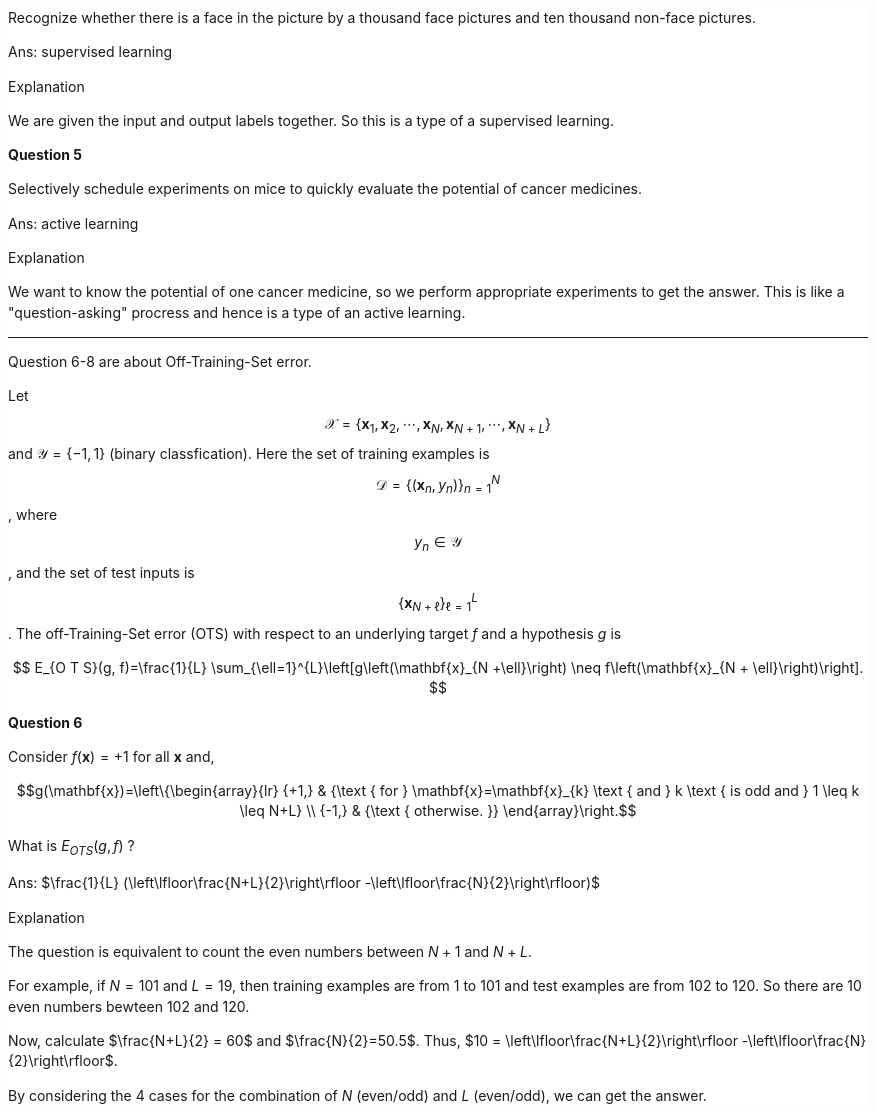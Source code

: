 Recognize whether there is a face in the picture by a thousand face pictures and ten thousand non-face pictures.

Ans: supervised learning

Explanation

We are given the input and output labels together. So this is a type of a supervised learning.

**Question 5**

Selectively schedule experiments on mice to quickly evaluate the potential of cancer medicines.

Ans: active learning

Explanation

We want to know the potential of one cancer medicine, so we perform appropriate experiments to get the answer. This is like a "question-asking" procress and hence is a type of an active learning.

---
Question 6-8 are about Off-Training-Set error.

Let $$\mathcal{X} = \{\mathbf{x}_1, \mathbf{x}_2, \cdots, \mathbf{x}_N, \mathbf{x}_{N+1}, \cdots, \mathbf{x}_{N+L}\}$$ and $\mathcal{Y} = \{-1, 1\}$ (binary classfication). Here the set of training examples is $$\mathcal{D} = \{(\mathbf{x}_n, y_n)\}_{n=1}^{N}$$, where $$y_n \in \mathcal{Y}$$, and the set of test inputs is $$\{\mathbf{x}_{N+\ell}\}_{\ell=1}^L$$. The off-Training-Set error (OTS) with respect to an underlying target $f$ and a hypothesis $g$ is 

$$
E_{O T S}(g, f)=\frac{1}{L} \sum_{\ell=1}^{L}\left[g\left(\mathbf{x}_{N +\ell}\right) \neq f\left(\mathbf{x}_{N + \ell}\right)\right].
$$

**Question 6**

Consider $f(\mathbf{x}) = +1$ for all $\mathbf{x}$ and,

$$g(\mathbf{x})=\left\{\begin{array}{lr}
{+1,} & {\text { for } \mathbf{x}=\mathbf{x}_{k} \text { and } k \text { is odd and } 1 \leq k \leq N+L} \\
{-1,} & {\text { otherwise. }}
\end{array}\right.$$

What is $E_{O T S}(g, f)$ ?

Ans: $\frac{1}{L} (\left\lfloor\frac{N+L}{2}\right\rfloor -\left\lfloor\frac{N}{2}\right\rfloor)$

Explanation

The question is equivalent to count the even numbers between $N+1$ and $N+L$.

For example, if $N = 101$ and $L=19$, then training examples are from $1$ to $101$ and test examples are from $102$ to $120$. So there are 10 even numbers bewteen $102$ and $120$.

Now, calculate $\frac{N+L}{2} = 60$ and $\frac{N}{2}=50.5$. Thus, $10 =  \left\lfloor\frac{N+L}{2}\right\rfloor -\left\lfloor\frac{N}{2}\right\rfloor$.

By considering the 4 cases for the combination of $N$ (even/odd) and $L$ (even/odd), we can get the answer.
